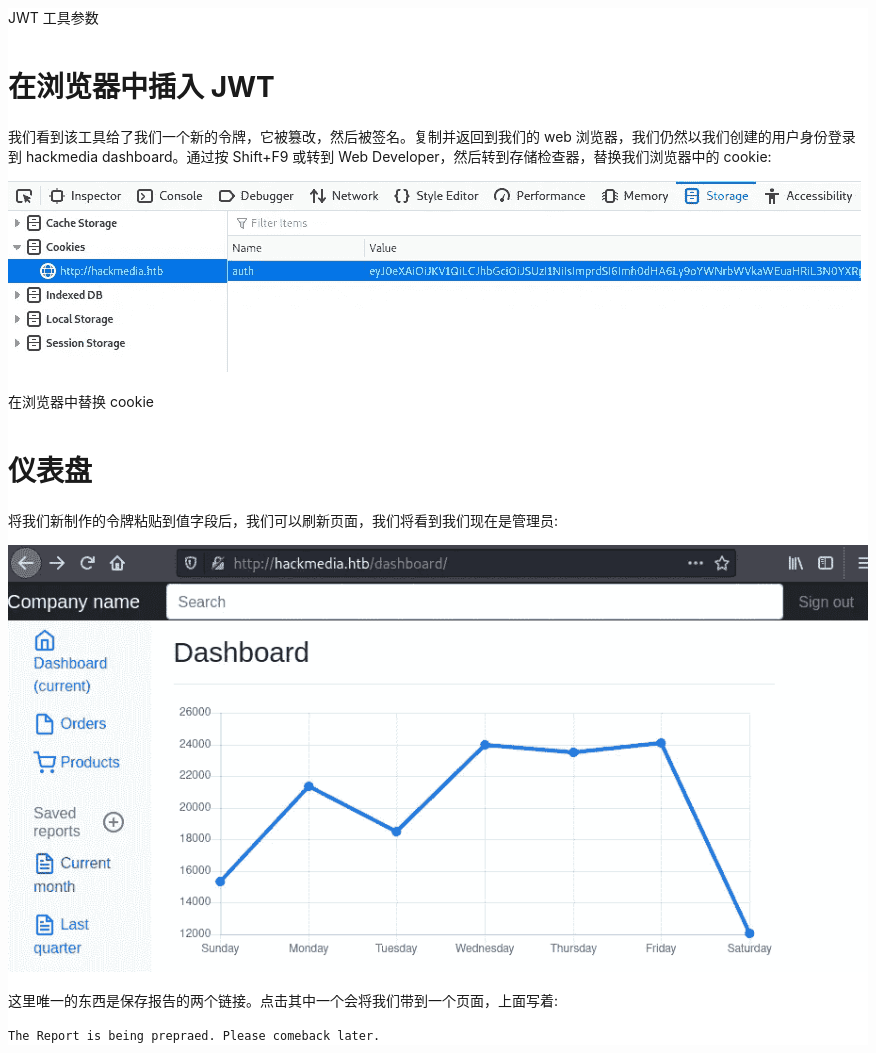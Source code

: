 JWT 工具参数

# 在浏览器中插入 JWT

我们看到该工具给了我们一个新的令牌，它被篡改，然后被签名。复制并返回到我们的 web 浏览器，我们仍然以我们创建的用户身份登录到 hackmedia dashboard。通过按 Shift+F9 或转到 Web Developer，然后转到存储检查器，替换我们浏览器中的 cookie:

![](img/9fd165d4f7b87e882dbd1cd26aae79c6.png)

在浏览器中替换 cookie

# 仪表盘

将我们新制作的令牌粘贴到值字段后，我们可以刷新页面，我们将看到我们现在是管理员:

![](img/acb09c02ef2256d3e43fc646e97d31ca.png)

这里唯一的东西是保存报告的两个链接。点击其中一个会将我们带到一个页面，上面写着:

```
The Report is being prepraed. Please comeback later.
```
